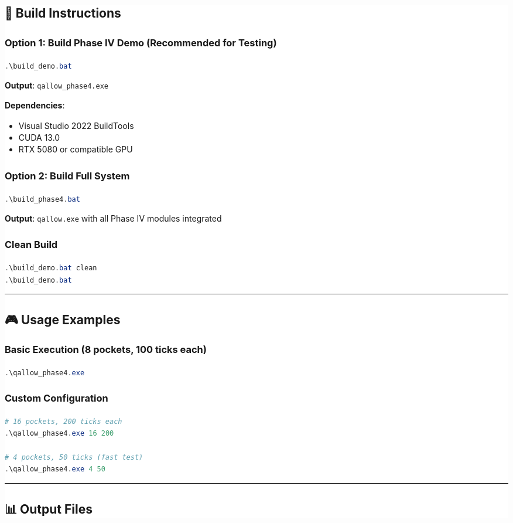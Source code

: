 
## 🚀 Build Instructions

### Option 1: Build Phase IV Demo (Recommended for Testing)

```powershell
.\build_demo.bat
```

**Output**: `qallow_phase4.exe`

**Dependencies**:
- Visual Studio 2022 BuildTools
- CUDA 13.0
- RTX 5080 or compatible GPU

### Option 2: Build Full System

```powershell
.\build_phase4.bat
```

**Output**: `qallow.exe` with all Phase IV modules integrated

### Clean Build

```powershell
.\build_demo.bat clean
.\build_demo.bat
```

---

## 🎮 Usage Examples

### Basic Execution (8 pockets, 100 ticks each)

```powershell
.\qallow_phase4.exe
```

### Custom Configuration

```powershell
# 16 pockets, 200 ticks each
.\qallow_phase4.exe 16 200

# 4 pockets, 50 ticks (fast test)
.\qallow_phase4.exe 4 50
```

---

## 📊 Output Files

